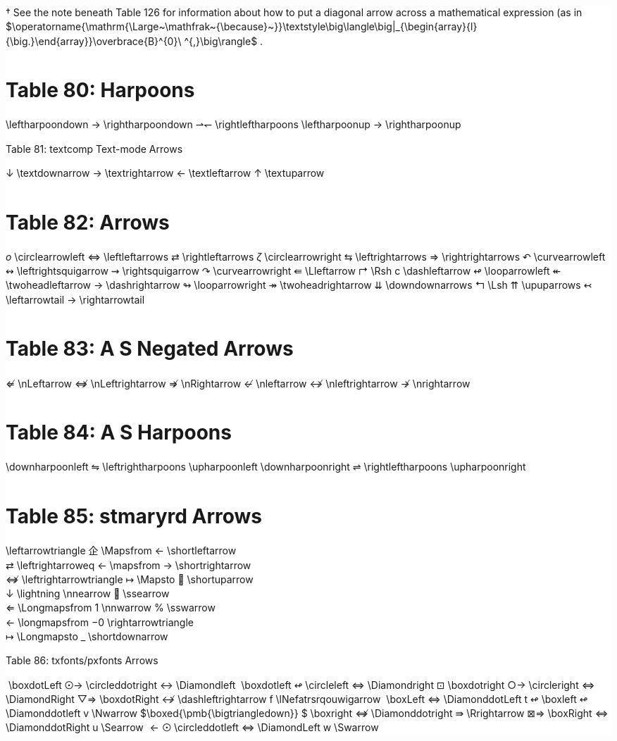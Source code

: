 † See the note beneath Table 126 for information about how to put a diagonal arrow across a mathematical expression (as in $\operatorname{\mathrm{\Large~\mathfrak~{\because}~}}\textstyle\big\langle\big|_{\begin{array}{l}{\big.}\end{array}}\overbrace{B}^{0}\ ^{,}\big\rangle$ .  

# Table 80: Harpoons  

\leftharpoondown $\rightarrow$ \rightharpoondown ⇀↽ \rightleftharpoons \leftharpoonup $\rightarrow$ \rightharpoonup  

Table 81: textcomp Text-mode Arrows  

↓ \textdownarrow $\rightarrow$ \textrightarrow $\leftarrow$ \textleftarrow ↑ \textuparrow  

# Table 82: Arrows  

$o$ \circlearrowleft ⇔ \leftleftarrows $\rightleftarrows$ \rightleftarrows $\zeta$ \circlearrowright $\leftrightarrows$ \leftrightarrows ⇒ \rightrightarrows $\curvearrowleft$ \curvearrowleft $\leftrightsquigarrow$ \leftrightsquigarrow $\rightsquigarrow$ \rightsquigarrow $\curvearrowright$ \curvearrowright $\Lleftarrow$ \Lleftarrow ↱ \Rsh c \dashleftarrow $\looparrowleft$ \looparrowleft $\twoheadleftarrow$ \twoheadleftarrow $\rightarrow$ \dashrightarrow $\looparrowright$ \looparrowright $\twoheadrightarrow$ \twoheadrightarrow ⇊ \downdownarrows ↰ \Lsh ⇈ \upuparrows $\leftarrowtail$ \leftarrowtail $\rightarrow$ \rightarrowtail  

# Table 83: A S Negated Arrows  

⇍ \nLeftarrow ⇎ \nLeftrightarrow ⇏ \nRightarrow ↚ \nleftarrow ↮ \nleftrightarrow ↛ \nrightarrow  

# Table 84: A S Harpoons  

\downharpoonleft $\leftrightharpoons$ \leftrightharpoons \upharpoonleft \downharpoonright $\rightleftharpoons$ \rightleftharpoons \upharpoonright  

# Table 85: stmaryrd Arrows  

\leftarrowtriangle 企 \Mapsfrom $\leftarrow$ \shortleftarrow   
$\rightleftarrows$ \leftrightarroweq $\leftarrow$ \mapsfrom $\rightarrow$ \shortrightarrow   
$\nLeftrightarrow$ \leftrightarrowtriangle $\mapsto$ \Mapsto  \shortuparrow   
$\downarrow$ \lightning \nnearrow  \ssearrow   
$\Longleftarrow$ \Longmapsfrom 1 \nnwarrow % \sswarrow   
$\longleftarrow$ \longmapsfrom $-0$ \rightarrowtriangle   
$\longmapsto$ \Longmapsto _ \shortdownarrow  

Table 86: txfonts/pxfonts Arrows  

 \boxdotLeft $\odot{\rightarrow}$ \circleddotright $\leftrightarrow$ \Diamondleft  \boxdotleft $\looparrowleft$ \circleleft $\Leftrightarrow$ \Diamondright $\boxdot$ \boxdotright $\bigcirc\rightarrow$ \circleright $\Leftrightarrow$ \DiamondRight $\bigtriangledown\Rightarrow$ \boxdotRight $\not\leftrightarrow$ \dashleftrightarrow f \lNefatrsrqouwigarrow  \boxLeft $\Leftrightarrow$ \DiamonddotLeft t $\looparrowleft$ \boxleft $\looparrowleft$ \Diamonddotleft v \Nwarrow $\boxed{\pmb{\bigtriangledown}} $ \boxright $\nLeftrightarrow$ \Diamonddotright $\Rrightarrow$ \Rrightarrow $\boxtimes\Rightarrow$ \boxRight $\iff$ \DiamonddotRight u \Searrow $\leftarrow\odot$ \circleddotleft $\Leftrightarrow$ \DiamondLeft w \Swarrow  
